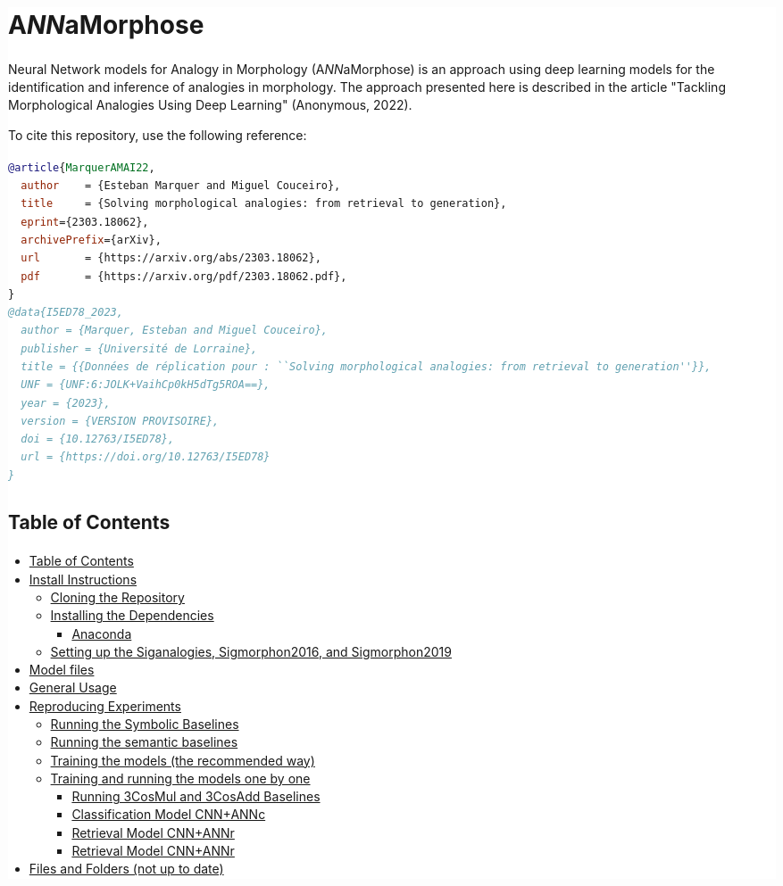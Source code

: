 
# A*NN*aMorphose
Neural Network models for Analogy in Morphology (A*NN*aMorphose) is an approach using deep learning models for the identification and inference of analogies in morphology.
The approach presented here is described in the article "Tackling Morphological Analogies Using Deep Learning" (Anonymous, 2022).

To cite this repository, use the following reference:
```bib
@article{MarquerAMAI22,
  author    = {Esteban Marquer and Miguel Couceiro},
  title     = {Solving morphological analogies: from retrieval to generation},
  eprint={2303.18062},
  archivePrefix={arXiv},
  url       = {https://arxiv.org/abs/2303.18062},
  pdf       = {https://arxiv.org/pdf/2303.18062.pdf},
}
@data{I5ED78_2023,
  author = {Marquer, Esteban and Miguel Couceiro},
  publisher = {Université de Lorraine},
  title = {{Données de réplication pour : ``Solving morphological analogies: from retrieval to generation''}},
  UNF = {UNF:6:JOLK+VaihCp0kH5dTg5ROA==},
  year = {2023},
  version = {VERSION PROVISOIRE},
  doi = {10.12763/I5ED78},
  url = {https://doi.org/10.12763/I5ED78}
}
```

## Table of Contents

- [Table of Contents](#table-of-contents)
- [Install Instructions](#install-instructions)
  - [Cloning the Repository](#cloning-the-repository)
  - [Installing the Dependencies](#installing-the-dependencies)
    - [Anaconda](#anaconda)
  - [Setting up the Siganalogies, Sigmorphon2016, and Sigmorphon2019](#setting-up-the-siganalogies-sigmorphon2016-and-sigmorphon2019)
- [Model files](#model-files)
- [General Usage](#general-usage)
- [Reproducing Experiments](#reproducing-experiments)
  - [Running the Symbolic Baselines](#running-the-symbolic-baselines)
  - [Running the semantic baselines](#running-the-semantic-baselines)
  - [Training the models (the recommended way)](#training-the-models-the-recommended-way)
  - [Training and running the models one by one](#training-and-running-the-models-one-by-one)
    - [Running 3CosMul and 3CosAdd Baselines](#running-3cosmul-and-3cosadd-baselines)
    - [Classification Model CNN+ANNc](#classification-model-cnnannc)
    - [Retrieval Model CNN+ANNr](#retrieval-model-cnnannr)
    - [Retrieval Model CNN+ANNr](#retrieval-model-cnnannr-1)
- [Files and Folders (not up to date)](#files-and-folders-not-up-to-date)
